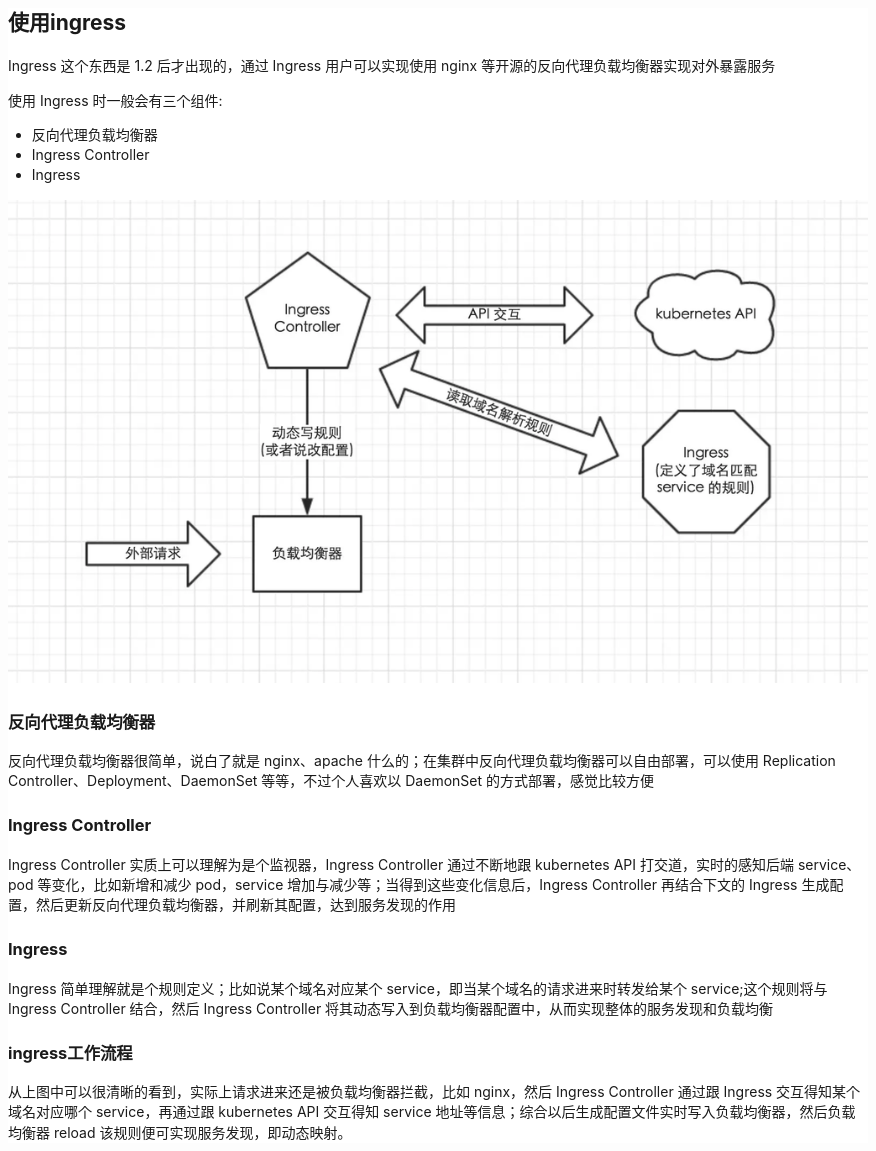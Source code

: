 
## 使用ingress
Ingress 这个东西是 1.2 后才出现的，通过 Ingress 用户可以实现使用 nginx 等开源的反向代理负载均衡器实现对外暴露服务

使用 Ingress 时一般会有三个组件:

- 反向代理负载均衡器
- Ingress Controller
- Ingress


![](assets/markdown-img-paste-2019031315392939.png)

### 反向代理负载均衡器
反向代理负载均衡器很简单，说白了就是 nginx、apache 什么的；在集群中反向代理负载均衡器可以自由部署，可以使用 Replication Controller、Deployment、DaemonSet 等等，不过个人喜欢以 DaemonSet 的方式部署，感觉比较方便

### Ingress Controller
Ingress Controller 实质上可以理解为是个监视器，Ingress Controller 通过不断地跟 kubernetes API 打交道，实时的感知后端 service、pod 等变化，比如新增和减少 pod，service 增加与减少等；当得到这些变化信息后，Ingress Controller 再结合下文的 Ingress 生成配置，然后更新反向代理负载均衡器，并刷新其配置，达到服务发现的作用

### Ingress
Ingress 简单理解就是个规则定义；比如说某个域名对应某个 service，即当某个域名的请求进来时转发给某个 service;这个规则将与 Ingress Controller 结合，然后 Ingress Controller 将其动态写入到负载均衡器配置中，从而实现整体的服务发现和负载均衡


### ingress工作流程
从上图中可以很清晰的看到，实际上请求进来还是被负载均衡器拦截，比如 nginx，然后 Ingress Controller 通过跟 Ingress 交互得知某个域名对应哪个 service，再通过跟 kubernetes API 交互得知 service 地址等信息；综合以后生成配置文件实时写入负载均衡器，然后负载均衡器 reload 该规则便可实现服务发现，即动态映射。
